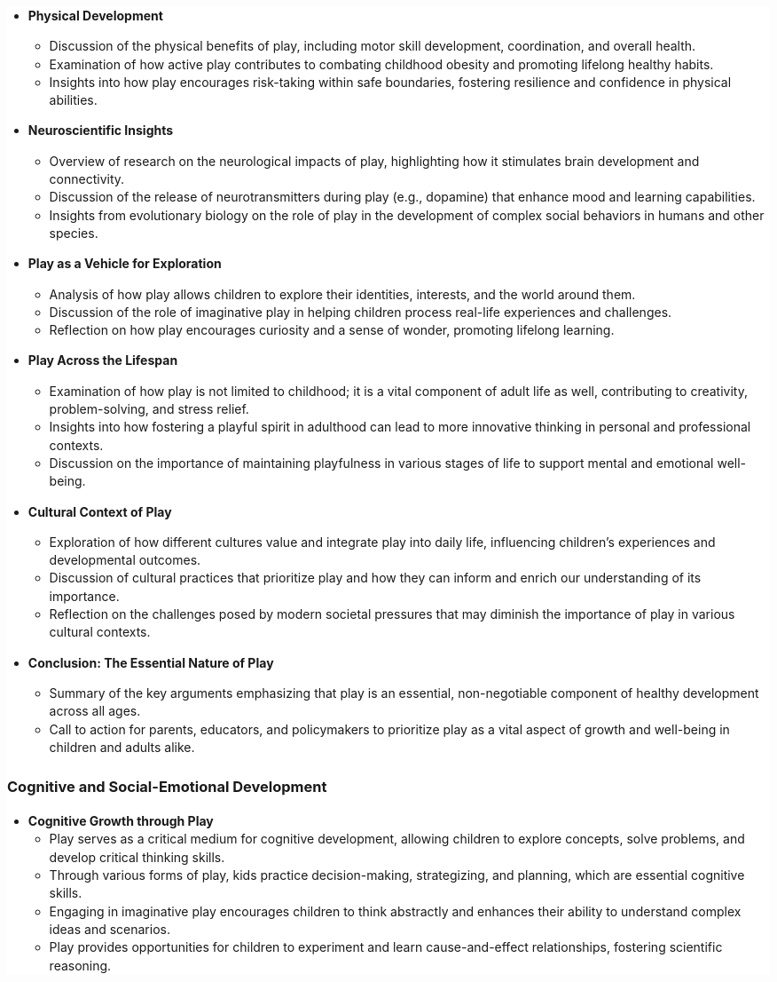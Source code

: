   - **Physical Development**  
    - Discussion of the physical benefits of play, including motor skill development, coordination, and overall health.
    - Examination of how active play contributes to combating childhood obesity and promoting lifelong healthy habits.
    - Insights into how play encourages risk-taking within safe boundaries, fostering resilience and confidence in physical abilities.
  
  - **Neuroscientific Insights**  
    - Overview of research on the neurological impacts of play, highlighting how it stimulates brain development and connectivity.
    - Discussion of the release of neurotransmitters during play (e.g., dopamine) that enhance mood and learning capabilities.
    - Insights from evolutionary biology on the role of play in the development of complex social behaviors in humans and other species.
  
  - **Play as a Vehicle for Exploration**  
    - Analysis of how play allows children to explore their identities, interests, and the world around them.
    - Discussion of the role of imaginative play in helping children process real-life experiences and challenges.
    - Reflection on how play encourages curiosity and a sense of wonder, promoting lifelong learning.
  
  - **Play Across the Lifespan**  
    - Examination of how play is not limited to childhood; it is a vital component of adult life as well, contributing to creativity, problem-solving, and stress relief.
    - Insights into how fostering a playful spirit in adulthood can lead to more innovative thinking in personal and professional contexts.
    - Discussion on the importance of maintaining playfulness in various stages of life to support mental and emotional well-being.
  
  - **Cultural Context of Play**  
    - Exploration of how different cultures value and integrate play into daily life, influencing children’s experiences and developmental outcomes.
    - Discussion of cultural practices that prioritize play and how they can inform and enrich our understanding of its importance.
    - Reflection on the challenges posed by modern societal pressures that may diminish the importance of play in various cultural contexts.
  
  - **Conclusion: The Essential Nature of Play**  
    - Summary of the key arguments emphasizing that play is an essential, non-negotiable component of healthy development across all ages.
    - Call to action for parents, educators, and policymakers to prioritize play as a vital aspect of growth and well-being in children and adults alike.
  
  ### Cognitive and Social-Emotional Development
  
  - **Cognitive Growth through Play**
    - Play serves as a critical medium for cognitive development, allowing children to explore concepts, solve problems, and develop critical thinking skills.
    - Through various forms of play, kids practice decision-making, strategizing, and planning, which are essential cognitive skills.
    - Engaging in imaginative play encourages children to think abstractly and enhances their ability to understand complex ideas and scenarios.
    - Play provides opportunities for children to experiment and learn cause-and-effect relationships, fostering scientific reasoning.
    